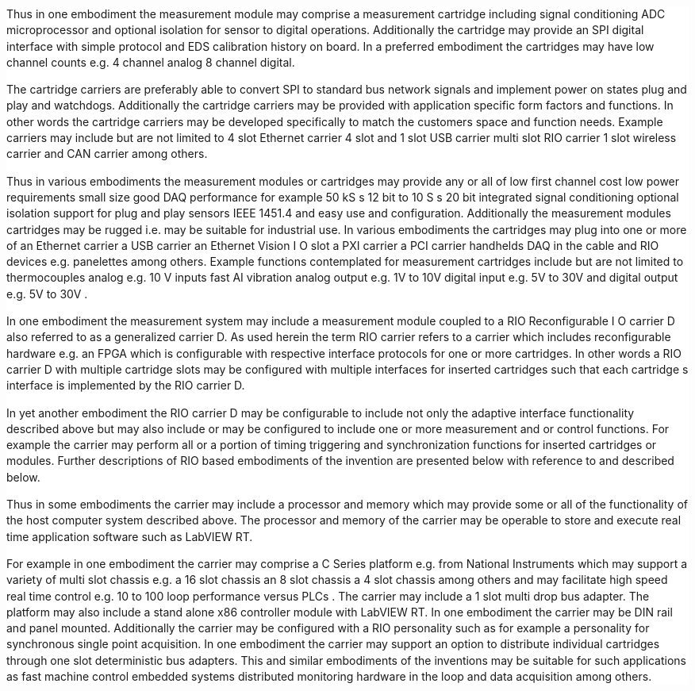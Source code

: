 Thus in one embodiment the measurement module may comprise a measurement cartridge including signal conditioning ADC microprocessor and optional isolation for sensor to digital operations. Additionally the cartridge may provide an SPI digital interface with simple protocol and EDS calibration history on board. In a preferred embodiment the cartridges may have low channel counts e.g. 4 channel analog 8 channel digital.

The cartridge carriers are preferably able to convert SPI to standard bus network signals and implement power on states plug and play and watchdogs. Additionally the cartridge carriers may be provided with application specific form factors and functions. In other words the cartridge carriers may be developed specifically to match the customers space and function needs. Example carriers may include but are not limited to 4 slot Ethernet carrier 4 slot and 1 slot USB carrier multi slot RIO carrier 1 slot wireless carrier and CAN carrier among others.

Thus in various embodiments the measurement modules or cartridges may provide any or all of low first channel cost low power requirements small size good DAQ performance for example 50 kS s 12 bit to 10 S s 20 bit integrated signal conditioning optional isolation support for plug and play sensors IEEE 1451.4 and easy use and configuration. Additionally the measurement modules cartridges may be rugged i.e. may be suitable for industrial use. In various embodiments the cartridges may plug into one or more of an Ethernet carrier a USB carrier an Ethernet Vision I O slot a PXI carrier a PCI carrier handhelds DAQ in the cable and RIO devices e.g. panelettes among others. Example functions contemplated for measurement cartridges include but are not limited to thermocouples analog e.g. 10 V inputs fast AI vibration analog output e.g. 1V to 10V digital input e.g. 5V to 30V and digital output e.g. 5V to 30V .

In one embodiment the measurement system may include a measurement module coupled to a RIO Reconfigurable I O carrier D also referred to as a generalized carrier D. As used herein the term RIO carrier refers to a carrier which includes reconfigurable hardware e.g. an FPGA which is configurable with respective interface protocols for one or more cartridges. In other words a RIO carrier D with multiple cartridge slots may be configured with multiple interfaces for inserted cartridges such that each cartridge s interface is implemented by the RIO carrier D.

In yet another embodiment the RIO carrier D may be configurable to include not only the adaptive interface functionality described above but may also include or may be configured to include one or more measurement and or control functions. For example the carrier may perform all or a portion of timing triggering and synchronization functions for inserted cartridges or modules. Further descriptions of RIO based embodiments of the invention are presented below with reference to and described below.

Thus in some embodiments the carrier may include a processor and memory which may provide some or all of the functionality of the host computer system described above. The processor and memory of the carrier may be operable to store and execute real time application software such as LabVIEW RT.

For example in one embodiment the carrier may comprise a C Series platform e.g. from National Instruments which may support a variety of multi slot chassis e.g. a 16 slot chassis an 8 slot chassis a 4 slot chassis among others and may facilitate high speed real time control e.g. 10 to 100 loop performance versus PLCs . The carrier may include a 1 slot multi drop bus adapter. The platform may also include a stand alone x86 controller module with LabVIEW RT. In one embodiment the carrier may be DIN rail and panel mounted. Additionally the carrier may be configured with a RIO personality such as for example a personality for synchronous single point acquisition. In one embodiment the carrier may support an option to distribute individual cartridges through one slot deterministic bus adapters. This and similar embodiments of the inventions may be suitable for such applications as fast machine control embedded systems distributed monitoring hardware in the loop and data acquisition among others.
